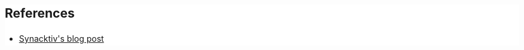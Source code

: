 ## References

- [Synacktiv's blog post](https://www.synacktiv.com/en/publications/ios-1-day-hunting-uncovering-and-exploiting-cve-2020-27950-kernel-memory-leak)

